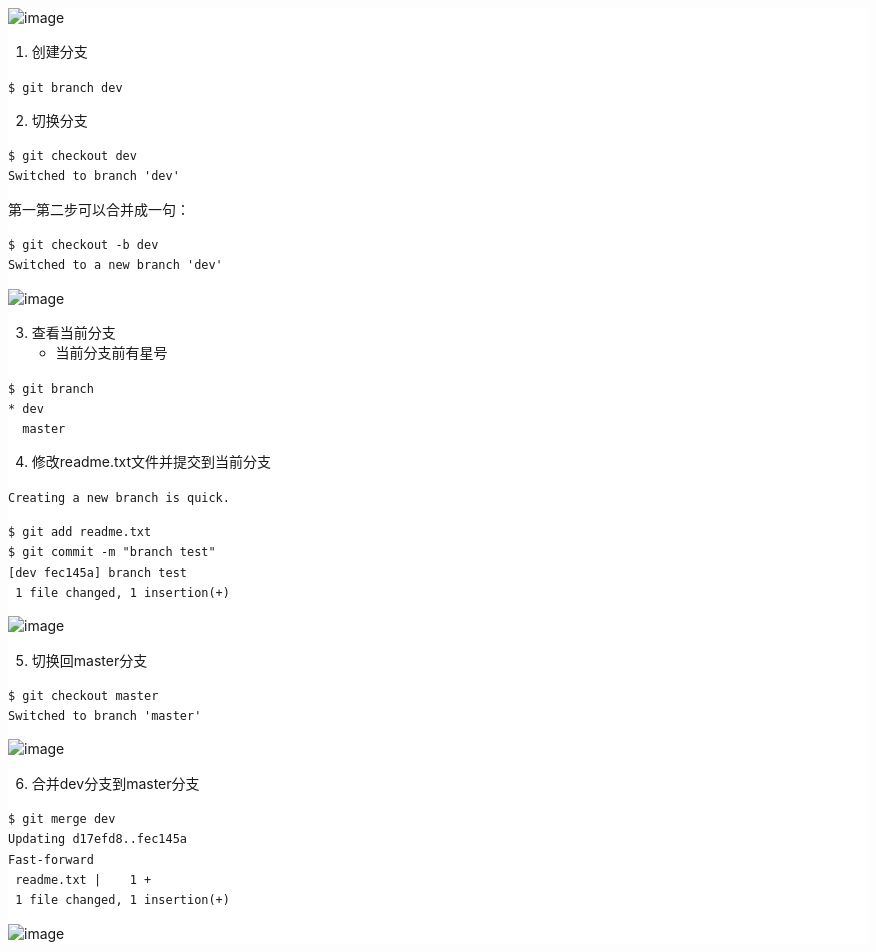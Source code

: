 ![image](https://www.liaoxuefeng.com/files/attachments/0013849087937492135fbf4bbd24dfcbc18349a8a59d36d000/0)

1. 创建分支
```
$ git branch dev
```
2. 切换分支
```
$ git checkout dev
Switched to branch 'dev'
```
第一第二步可以合并成一句：
```
$ git checkout -b dev
Switched to a new branch 'dev'
```
![image](https://www.liaoxuefeng.com/files/attachments/001384908811773187a597e2d844eefb11f5cf5d56135ca000/0)

3. 查看当前分支
    - 当前分支前有星号
```
$ git branch
* dev
  master
```
4. 修改readme.txt文件并提交到当前分支
```
Creating a new branch is quick.
```
```
$ git add readme.txt 
$ git commit -m "branch test"
[dev fec145a] branch test
 1 file changed, 1 insertion(+)
```
![image](https://www.liaoxuefeng.com/files/attachments/0013849088235627813efe7649b4f008900e5365bb72323000/0)

5. 切换回master分支
```
$ git checkout master
Switched to branch 'master'
```
![image](https://www.liaoxuefeng.com/files/attachments/001384908892295909f96758654469cad60dc50edfa9abd000/0)

6. 合并dev分支到master分支
```
$ git merge dev
Updating d17efd8..fec145a
Fast-forward
 readme.txt |    1 +
 1 file changed, 1 insertion(+)
```
![image](https://www.liaoxuefeng.com/files/attachments/00138490883510324231a837e5d4aee844d3e4692ba50f5000/0)
